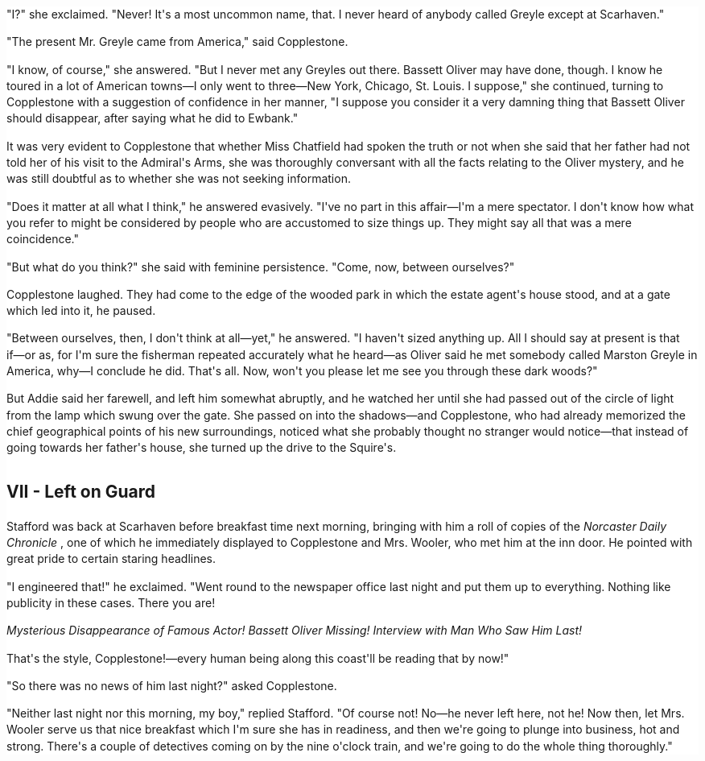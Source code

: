 "I?" she exclaimed. "Never! It's a most uncommon name, that. I never heard of anybody called Greyle except at Scarhaven."

"The present Mr. Greyle came from America," said Copplestone.

"I know, of course," she answered. "But I never met any Greyles out there. Bassett Oliver may have done, though. I know he toured in a lot of American towns﻿—I only went to three﻿—New York, Chicago, St. Louis. I suppose," she continued, turning to Copplestone with a suggestion of confidence in her manner, "I suppose you consider it a very damning thing that Bassett Oliver should disappear, after saying what he did to Ewbank."

It was very evident to Copplestone that whether Miss Chatfield had spoken the truth or not when she said that her father had not told her of his visit to the Admiral's Arms, she was thoroughly conversant with all the facts relating to the Oliver mystery, and he was still doubtful as to whether she was not seeking information.

"Does it matter at all what I think," he answered evasively. "I've no part in this affair﻿—I'm a mere spectator. I don't know how what you refer to might be considered by people who are accustomed to size things up. They might say all that was a mere coincidence."

"But what do you think?" she said with feminine persistence. "Come, now, between ourselves?"

Copplestone laughed. They had come to the edge of the wooded park in which the estate agent's house stood, and at a gate which led into it, he paused.

"Between ourselves, then, I don't think at all﻿—yet," he answered. "I haven't sized anything up. All I should say at present is that if﻿—or as, for I'm sure the fisherman repeated accurately what he heard﻿—as Oliver said he met somebody called Marston Greyle in America, why﻿—I conclude he did. That's all. Now, won't you please let me see you through these dark woods?"

But Addie said her farewell, and left him somewhat abruptly, and he watched her until she had passed out of the circle of light from the lamp which swung over the gate. She passed on into the shadows﻿—and Copplestone, who had already memorized the chief geographical points of his new surroundings, noticed what she probably thought no stranger would notice﻿—that instead of going towards her father's house, she turned up the drive to the Squire's.


##  VII - Left on Guard

Stafford was back at Scarhaven before breakfast time next morning, bringing with him a roll of copies of the _Norcaster Daily Chronicle_ , one of which he immediately displayed to Copplestone and Mrs. Wooler, who met him at the inn door. He pointed with great pride to certain staring headlines.

"I engineered that!" he exclaimed. "Went round to the newspaper office last night and put them up to everything. Nothing like publicity in these cases. There you are!


*Mysterious Disappearance of Famous Actor! Bassett Oliver Missing! Interview with Man Who Saw Him Last!*


That's the style, Copplestone!﻿—every human being along this coast'll be reading that by now!"

"So there was no news of him last night?" asked Copplestone.

"Neither last night nor this morning, my boy," replied Stafford. "Of course not! No﻿—he never left here, not he! Now then, let Mrs. Wooler serve us that nice breakfast which I'm sure she has in readiness, and then we're going to plunge into business, hot and strong. There's a couple of detectives coming on by the nine o'clock train, and we're going to do the whole thing thoroughly."
